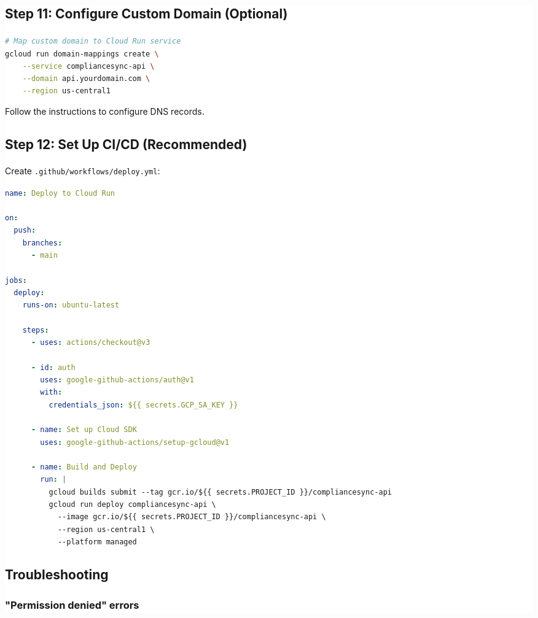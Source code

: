 ## Step 11: Configure Custom Domain (Optional)

```bash
# Map custom domain to Cloud Run service
gcloud run domain-mappings create \
    --service compliancesync-api \
    --domain api.yourdomain.com \
    --region us-central1
```

Follow the instructions to configure DNS records.

## Step 12: Set Up CI/CD (Recommended)

Create `.github/workflows/deploy.yml`:

```yaml
name: Deploy to Cloud Run

on:
  push:
    branches:
      - main

jobs:
  deploy:
    runs-on: ubuntu-latest

    steps:
      - uses: actions/checkout@v3

      - id: auth
        uses: google-github-actions/auth@v1
        with:
          credentials_json: ${{ secrets.GCP_SA_KEY }}

      - name: Set up Cloud SDK
        uses: google-github-actions/setup-gcloud@v1

      - name: Build and Deploy
        run: |
          gcloud builds submit --tag gcr.io/${{ secrets.PROJECT_ID }}/compliancesync-api
          gcloud run deploy compliancesync-api \
            --image gcr.io/${{ secrets.PROJECT_ID }}/compliancesync-api \
            --region us-central1 \
            --platform managed
```

## Troubleshooting

### "Permission denied" errors
